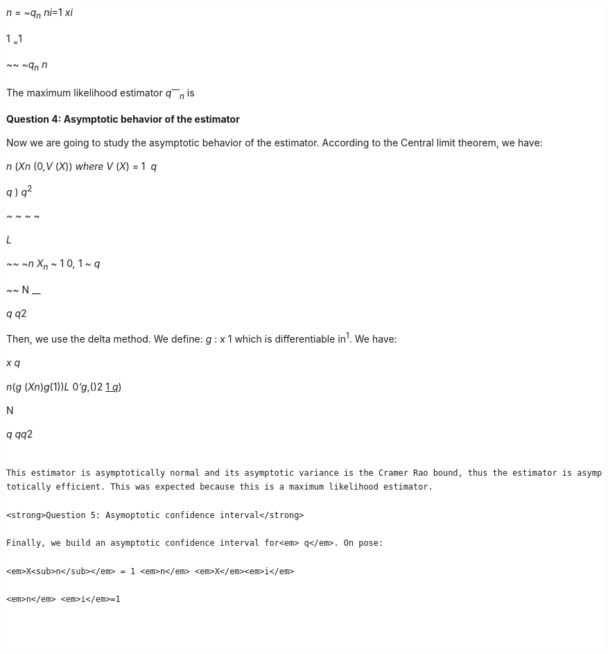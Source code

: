    <td width="36"><em>n </em>= ~<em>q<sub>n</sub></em></td>

   <td width="21"><em>n</em><em>i</em>=1</td>

   <td width="228"><em>x</em><em>i</em></td>

  </tr>

 </tbody>

</table>







1 <sub>=</sub>1

~~ ~<em>q<sub>n</sub> n</em>




The maximum likelihood estimator<em> q</em><sup>—</sup><em><sub>n</sub></em> is




<strong>Question 4: Asymptotic behavior of the estimator</strong>

Now we are going to study the asymptotic behavior of the estimator. According to the Central limit theorem, we have:

<em>      n</em> (<em>X</em><em>n </em>(0<em>,V </em>(<em>X</em>))    <em>where            V </em>(<em>X</em>) = 1 <em> q</em>

<em>q </em>)<em>  </em><em>q</em><sup>2</sup>

~                         ~                      ~                        ~

<em>L</em>

~~ ~<em>n X<sub>n</sub></em> ~ 1          0<em>, </em>1 ~ <em>q</em>

~~ N __

<em>q                            q</em>2

Then, we use the delta method. We define:<em> g</em> :<em> x</em>         1 which is differentiable in<sup>1</sup>. We have:

<em>x                                                                               q</em>

<em>n</em>(<em>g </em>(<em>X</em><em>n</em>)<em>g</em>(1))<em>L          </em>0<em>‘g</em>,()2 <u>1 </u><u></u><em><u>q</u></em>)

N

<em>q                                             qq</em>2

~~~<em>n</em>(~<em>q<sub>n</sub></em>_<em>q</em>)<em><sup>L</sup></em>~*N(0<em>,</em>(1_<em>q</em>)<em>q</em><sup>2</sup>) ~~ v<em>n</em>(~<em>q<sub>n</sub></em><em>q</em>)<em><sup> L</sup></em>-~N(0<em>,I</em>~<sup>1</sup>(<em>q</em>))

This estimator is asymptotically normal and its asymptotic variance is the Cramer Rao bound, thus the estimator is asymptotically efficient. This was expected because this is a maximum likelihood estimator.

<strong>Question 5: Asymoptotic confidence interval</strong>

Finally, we build an asymptotic confidence interval for<em> q</em>. On pose:

<em>X<sub>n</sub></em> = 1 <em>n</em> <em>X</em><em>i</em>

<em>n</em> <em>i</em>=1




~~~